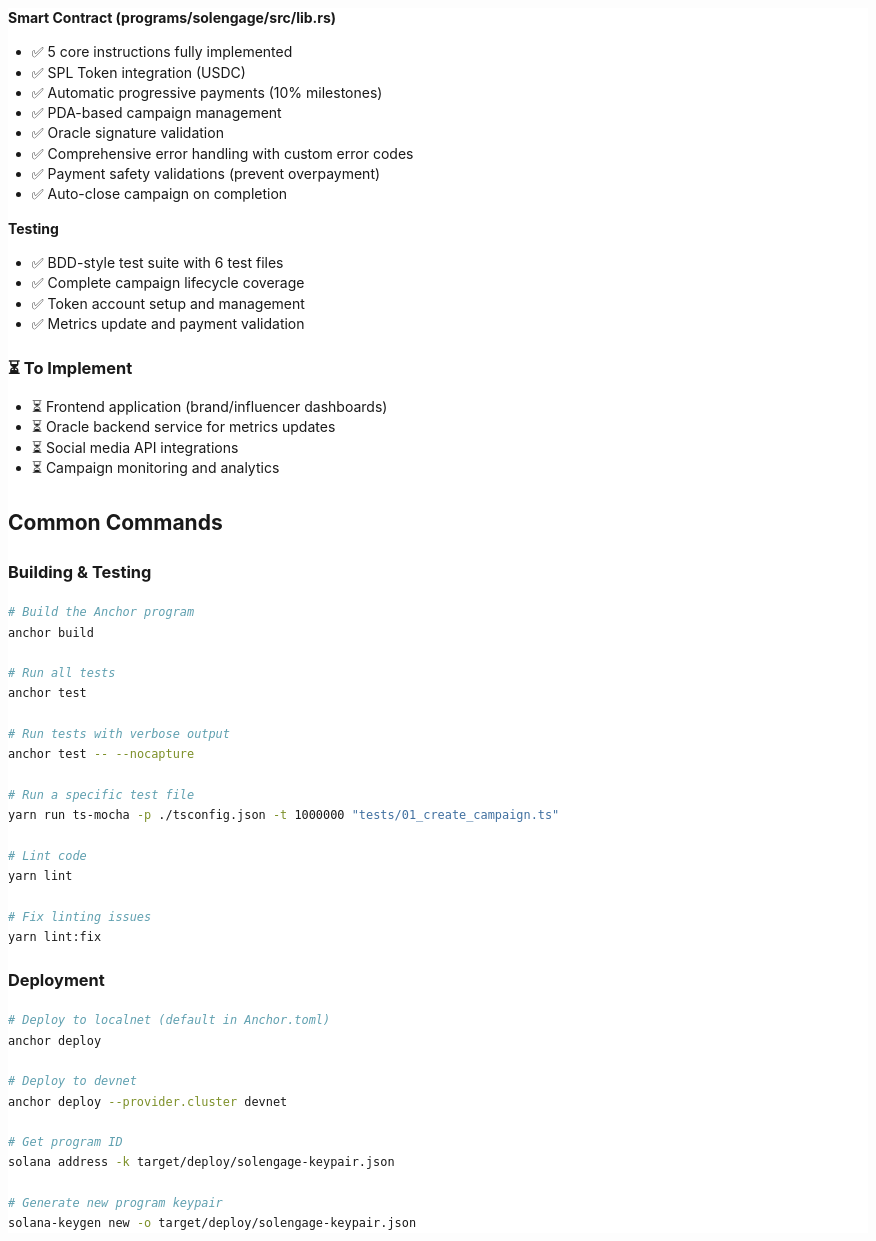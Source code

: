 **Smart Contract (programs/solengage/src/lib.rs)**
- ✅ 5 core instructions fully implemented
- ✅ SPL Token integration (USDC)
- ✅ Automatic progressive payments (10% milestones)
- ✅ PDA-based campaign management
- ✅ Oracle signature validation
- ✅ Comprehensive error handling with custom error codes
- ✅ Payment safety validations (prevent overpayment)
- ✅ Auto-close campaign on completion

**Testing**
- ✅ BDD-style test suite with 6 test files
- ✅ Complete campaign lifecycle coverage
- ✅ Token account setup and management
- ✅ Metrics update and payment validation

### ⏳ To Implement

- ⏳ Frontend application (brand/influencer dashboards)
- ⏳ Oracle backend service for metrics updates
- ⏳ Social media API integrations
- ⏳ Campaign monitoring and analytics

## Common Commands

### Building & Testing

```bash
# Build the Anchor program
anchor build

# Run all tests
anchor test

# Run tests with verbose output
anchor test -- --nocapture

# Run a specific test file
yarn run ts-mocha -p ./tsconfig.json -t 1000000 "tests/01_create_campaign.ts"

# Lint code
yarn lint

# Fix linting issues
yarn lint:fix
```

### Deployment

```bash
# Deploy to localnet (default in Anchor.toml)
anchor deploy

# Deploy to devnet
anchor deploy --provider.cluster devnet

# Get program ID
solana address -k target/deploy/solengage-keypair.json

# Generate new program keypair
solana-keygen new -o target/deploy/solengage-keypair.json
```
